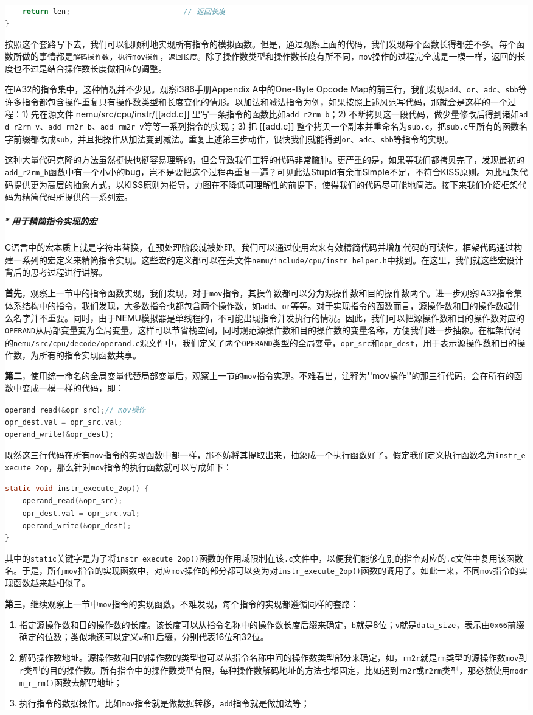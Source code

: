 ```c
    return len;                          // 返回长度
}
```

按照这个套路写下去，我们可以很顺利地实现所有指令的模拟函数。但是，通过观察上面的代码，我们发现每个函数长得都差不多。每个函数所做的事情都是`解码操作数`，`执行mov操作`，`返回长度`。除了操作数类型和操作数长度有所不同，`mov`操作的过程完全就是一模一样，返回的长度也不过是结合操作数长度做相应的调整。

在IA32的指令集中，这种情况并不少见。观察i386手册Appendix A中的One-Byte Opcode Map的前三行，我们发现`add`、`or`、`adc`、`sbb`等许多指令都包含操作重复只有操作数类型和长度变化的情形。以加法和减法指令为例，如果按照上述风范写代码，那就会是这样的一个过程：1) 先在源文件 nemu/src/cpu/instr/[[add.c]] 里写一条指令的函数比如`add_r2rm_b`；2) 不断拷贝这一段代码，做少量修改后得到诸如`add_r2rm_v`、`add_rm2r_b`、`add_rm2r_v`等等一系列指令的实现；3) 把 [[add.c]] 整个拷贝一个副本并重命名为`sub.c`，把`sub.c`里所有的函数名字前缀都改成`sub`，并且把操作从加法变到减法。重复上述第三步动作，很快我们就能得到`or`、`adc`、`sbb`等指令的实现。

这种大量代码克隆的方法虽然挺快也挺容易理解的，但会导致我们工程的代码非常臃肿。更严重的是，如果等我们都拷贝完了，发现最初的`add_r2rm_b`函数中有一个小小的bug，岂不是要把这个过程再重复一遍？可见此法Stupid有余而Simple不足，不符合KISS原则。为此框架代码提供更为高层的抽象方式，以KISS原则为指导，力图在不降低可理解性的前提下，使得我们的代码尽可能地简洁。接下来我们介绍框架代码为精简代码所提供的一系列宏。

##### * 用于精简指令实现的宏

C语言中的宏本质上就是字符串替换，在预处理阶段就被处理。我们可以通过使用宏来有效精简代码并增加代码的可读性。框架代码通过构建一系列的宏定义来精简指令实现。这些宏的定义都可以在头文件`nemu/include/cpu/instr_helper.h`中找到。在这里，我们就这些宏设计背后的思考过程进行讲解。

**首先**，观察上一节中的指令函数实现，我们发现，对于`mov`指令，其操作数都可以分为源操作数和目的操作数两个。进一步观察IA32指令集体系结构中的指令，我们发现，大多数指令也都包含两个操作数，如`add`、`or`等等。对于实现指令的函数而言，源操作数和目的操作数起什么名字并不重要。同时，由于NEMU模拟器是单线程的，不可能出现指令并发执行的情况。因此，我们可以把源操作数和目的操作数对应的`OPERAND`从局部变量变为全局变量。这样可以节省栈空间，同时规范源操作数和目的操作数的变量名称，方便我们进一步抽象。在框架代码的`nemu/src/cpu/decode/operand.c`源文件中，我们定义了两个`OPERAND`类型的全局变量，`opr_src`和`opr_dest`，用于表示源操作数和目的操作数，为所有的指令实现函数共享。

**第二**，使用统一命名的全局变量代替局部变量后，观察上一节的`mov`指令实现。不难看出，注释为''mov操作''的那三行代码，会在所有的函数中变成一模一样的代码，即：

```c
operand_read(&opr_src);// mov操作
opr_dest.val = opr_src.val;
operand_write(&opr_dest);
```

既然这三行代码在所有`mov`指令的实现函数中都一样，那不妨将其提取出来，抽象成一个执行函数好了。假定我们定义执行函数名为`instr_execute_2op`，那么针对`mov`指令的执行函数就可以写成如下：

```c
static void instr_execute_2op() {
    operand_read(&opr_src);
    opr_dest.val = opr_src.val;
    operand_write(&opr_dest);
}
```

其中的`static`关键字是为了将`instr_execute_2op()`函数的作用域限制在该`.c`文件中，以便我们能够在别的指令对应的`.c`文件中复用该函数名。于是，所有`mov`指令的实现函数中，对应`mov`操作的部分都可以变为对`instr_execute_2op()`函数的调用了。如此一来，不同`mov`指令的实现函数越来越相似了。

**第三**，继续观察上一节中`mov`指令的实现函数。不难发现，每个指令的实现都遵循同样的套路：

1. 指定源操作数和目的操作数的长度。该长度可以从指令名称中的操作数长度后缀来确定，`b`就是8位；`v`就是`data_size`，表示由`0x66`前缀确定的位数；类似地还可以定义`w`和`l`后缀，分别代表16位和32位。

2. 解码操作数地址。源操作数和目的操作数的类型也可以从指令名称中间的操作数类型部分来确定，如，`rm2r`就是`rm`类型的源操作数`mov`到`r`类型的目的操作数。所有指令中的操作数类型有限，每种操作数解码地址的方法也都固定，比如遇到`rm2r`或`r2rm`类型，那必然使用`modrm_r_rm()`函数去解码地址；

3. 执行指令的数据操作。比如`mov`指令就是做数据转移，`add`指令就是做加法等；

